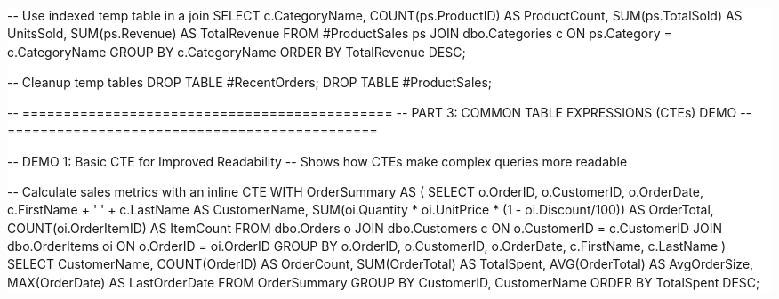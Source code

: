 -- Use indexed temp table in a join
SELECT 
    c.CategoryName,
    COUNT(ps.ProductID) AS ProductCount,
    SUM(ps.TotalSold) AS UnitsSold,
    SUM(ps.Revenue) AS TotalRevenue
FROM 
    #ProductSales ps
    JOIN dbo.Categories c ON ps.Category = c.CategoryName
GROUP BY 
    c.CategoryName
ORDER BY 
    TotalRevenue DESC;

-- Cleanup temp tables
DROP TABLE #RecentOrders;
DROP TABLE #ProductSales;

-- =============================================
-- PART 3: COMMON TABLE EXPRESSIONS (CTEs) DEMO
-- =============================================

-- DEMO 1: Basic CTE for Improved Readability
-- Shows how CTEs make complex queries more readable

-- Calculate sales metrics with an inline CTE
WITH OrderSummary AS (
    SELECT 
        o.OrderID,
        o.CustomerID,
        o.OrderDate,
        c.FirstName + ' ' + c.LastName AS CustomerName,
        SUM(oi.Quantity * oi.UnitPrice * (1 - oi.Discount/100)) AS OrderTotal,
        COUNT(oi.OrderItemID) AS ItemCount
    FROM 
        dbo.Orders o
        JOIN dbo.Customers c ON o.CustomerID = c.CustomerID
        JOIN dbo.OrderItems oi ON o.OrderID = oi.OrderID
    GROUP BY 
        o.OrderID, o.CustomerID, o.OrderDate, c.FirstName, c.LastName
)
SELECT 
    CustomerName,
    COUNT(OrderID) AS OrderCount,
    SUM(OrderTotal) AS TotalSpent,
    AVG(OrderTotal) AS AvgOrderSize,
    MAX(OrderDate) AS LastOrderDate
FROM 
    OrderSummary
GROUP BY 
    CustomerID, CustomerName
ORDER BY 
    TotalSpent DESC;
